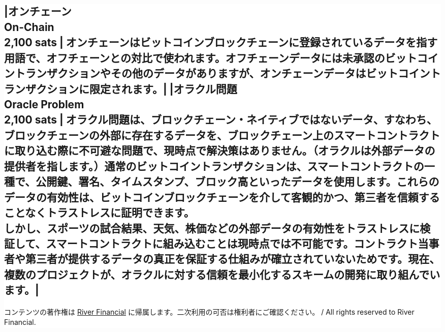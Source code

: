 |オンチェーン<br>On-Chain<br>2,100 sats | <a id="on_chain"></a>オンチェーンはビットコインブロックチェーンに登録されているデータを指す用語で、オフチェーンとの対比で使われます。オフチェーンデータには未承認のビットコイントランザクションやその他のデータがありますが、オンチェーンデータはビットコイントランザクションに限定されます。|
|オラクル問題<br>Oracle Problem<br>2,100 sats | <a id="oracle_problem"></a>オラクル問題は、ブロックチェーン・ネイティブではないデータ、すなわち、ブロックチェーンの外部に存在するデータを、ブロックチェーン上のスマートコントラクトに取り込む際に不可避な問題で、現時点で解決策はありません。（オラクルは外部データの提供者を指します。）通常のビットコイントランザクションは、スマートコントラクトの一種で、公開鍵、署名、タイムスタンプ、ブロック高といったデータを使用します。これらのデータの有効性は、ビットコインブロックチェーンを介して客観的かつ、第三者を信頼することなくトラストレスに証明できます。<br>しかし、スポーツの試合結果、天気、株価などの外部データの有効性をトラストレスに検証して、スマートコントラクトに組み込むことは現時点では不可能です。コントラクト当事者や第三者が提供するデータの真正を保証する仕組みが確立されていないためです。現在、複数のプロジェクトが、オラクルに対する信頼を最小化するスキームの開発に取り組んでいます。|
---
コンテンツの著作権は [River Financial](https://river.com/) に帰属します。二次利用の可否は権利者にご確認ください。 / All rights reserved to River Financial.
